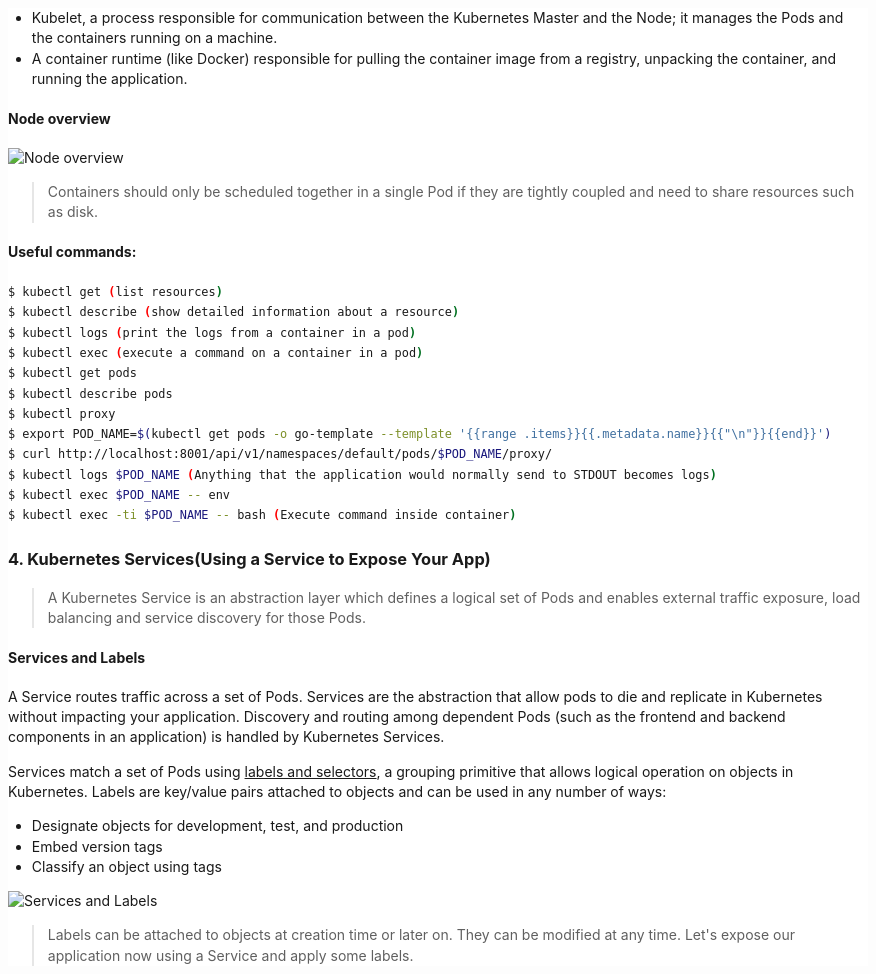 - Kubelet, a process responsible for communication between the Kubernetes Master and the Node; it manages the Pods and the containers running on a machine.
- A container runtime (like Docker) responsible for pulling the container image from a registry, unpacking the container, and running the application.

#### Node overview
<img src="https://d33wubrfki0l68.cloudfront.net/5cb72d407cbe2755e581b6de757e0d81760d5b86/a9df9/docs/tutorials/kubernetes-basics/public/images/module_03_nodes.svg" alt="Node overview" width="400" style="background-color:white">

> Containers should only be scheduled together in a single Pod if they are tightly coupled and need to share resources such as disk.

#### Useful commands:
```bash
$ kubectl get (list resources)
$ kubectl describe (show detailed information about a resource)
$ kubectl logs (print the logs from a container in a pod)
$ kubectl exec (execute a command on a container in a pod)
$ kubectl get pods
$ kubectl describe pods
$ kubectl proxy
$ export POD_NAME=$(kubectl get pods -o go-template --template '{{range .items}}{{.metadata.name}}{{"\n"}}{{end}}')
$ curl http://localhost:8001/api/v1/namespaces/default/pods/$POD_NAME/proxy/
$ kubectl logs $POD_NAME (Anything that the application would normally send to STDOUT becomes logs)
$ kubectl exec $POD_NAME -- env
$ kubectl exec -ti $POD_NAME -- bash (Execute command inside container)
```

### 4. Kubernetes Services(Using a Service to Expose Your App)

> A Kubernetes Service is an abstraction layer which defines a logical set of Pods and enables external traffic exposure, load balancing and service discovery for those Pods.

#### Services and Labels
A Service routes traffic across a set of Pods. Services are the abstraction that allow pods to die and replicate in Kubernetes without impacting your application. Discovery and routing among dependent Pods (such as the frontend and backend components in an application) is handled by Kubernetes Services.

Services match a set of Pods using [labels and selectors](https://kubernetes.io/docs/concepts/overview/working-with-objects/labels), a grouping primitive that allows logical operation on objects in Kubernetes. Labels are key/value pairs attached to objects and can be used in any number of ways:
- Designate objects for development, test, and production
- Embed version tags
- Classify an object using tags

<img src="https://d33wubrfki0l68.cloudfront.net/7a13fe12acc9ea0728460c482c67e0eb31ff5303/2c8a7/docs/tutorials/kubernetes-basics/public/images/module_04_labels.svg" alt="Services and Labels" width="500" style="background-color:white">

> Labels can be attached to objects at creation time or later on. They can be modified at any time. Let's expose our application now using a Service and apply some labels.


